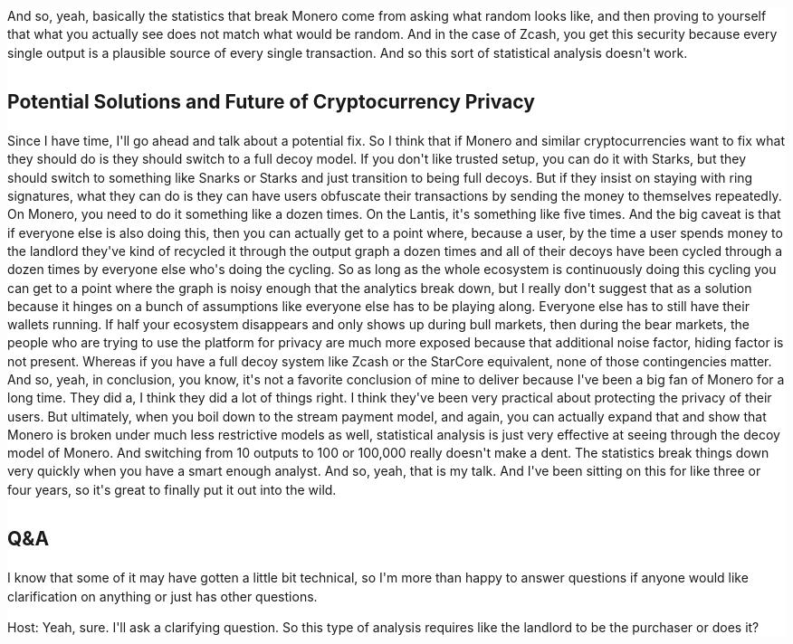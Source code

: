 And so, yeah, basically the statistics that break Monero come from asking what random looks like, and then proving to yourself that what you actually see does not match what would be random.
And in the case of Zcash, you get this security because every single output is a plausible source of every single transaction.
And so this sort of statistical analysis doesn't work.

## Potential Solutions and Future of Cryptocurrency Privacy

Since I have time, I'll go ahead and talk about a potential fix.
So I think that if Monero and similar cryptocurrencies want to fix what they should do is they should switch to a full decoy model.
If you don't like trusted setup, you can do it with Starks, but they should switch to something like Snarks or Starks and just transition to being full decoys.
But if they insist on staying with ring signatures, what they can do is they can have users obfuscate their transactions by sending the money to themselves repeatedly.
On Monero, you need to do it something like a dozen times.
On the Lantis, it's something like five times.
And the big caveat is that if everyone else is also doing this, then you can actually get to a point where, because a user, by the time a user spends money to the landlord they've kind of recycled it through the output graph a dozen times and all of their decoys have been cycled through a dozen times by everyone else who's doing the cycling.
So as long as the whole ecosystem is continuously doing this cycling you can get to a point where the graph is noisy enough that the analytics break down, but I really don't suggest that as a solution because it hinges on a bunch of assumptions like everyone else has to be playing along.
Everyone else has to still have their wallets running.
If half your ecosystem disappears and only shows up during bull markets, then during the bear markets, the people who are trying to use the platform for privacy are much more exposed because that additional noise factor, hiding factor is not present.
Whereas if you have a full decoy system like Zcash or the StarCore equivalent, none of those contingencies matter.
And so, yeah, in conclusion, you know, it's not a favorite conclusion of mine to deliver because I've been a big fan of Monero for a long time.
They did a, I think they did a lot of things right.
I think they've been very practical about protecting the privacy of their users.
But ultimately, when you boil down to the stream payment model, and again, you can actually expand that and show that Monero is broken under much less restrictive models as well, statistical analysis is just very effective at seeing through the decoy model of Monero.
And switching from 10 outputs to 100 or 100,000 really doesn't make a dent.
The statistics break things down very quickly when you have a smart enough analyst.
And so, yeah, that is my talk.
And I've been sitting on this for like three or four years, so it's great to finally put it out into the wild.

## Q&A

I know that some of it may have gotten a little bit technical, so I'm more than happy to answer questions if anyone would like clarification on anything or just has other questions.

Host:
Yeah, sure.
I'll ask a clarifying question.
So this type of analysis requires like the landlord to be the purchaser or does it?
